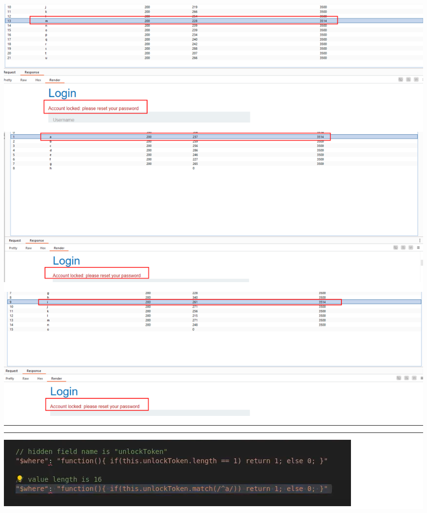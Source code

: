 ![image.png](Burp%20Suite%202561af578eba4b378c28fe54b47dd0b7/image%2012.png)

![image.png](Burp%20Suite%202561af578eba4b378c28fe54b47dd0b7/image%2013.png)

![image.png](Burp%20Suite%202561af578eba4b378c28fe54b47dd0b7/image%2014.png)

---

---

![image.png](Burp%20Suite%202561af578eba4b378c28fe54b47dd0b7/image%2015.png)
